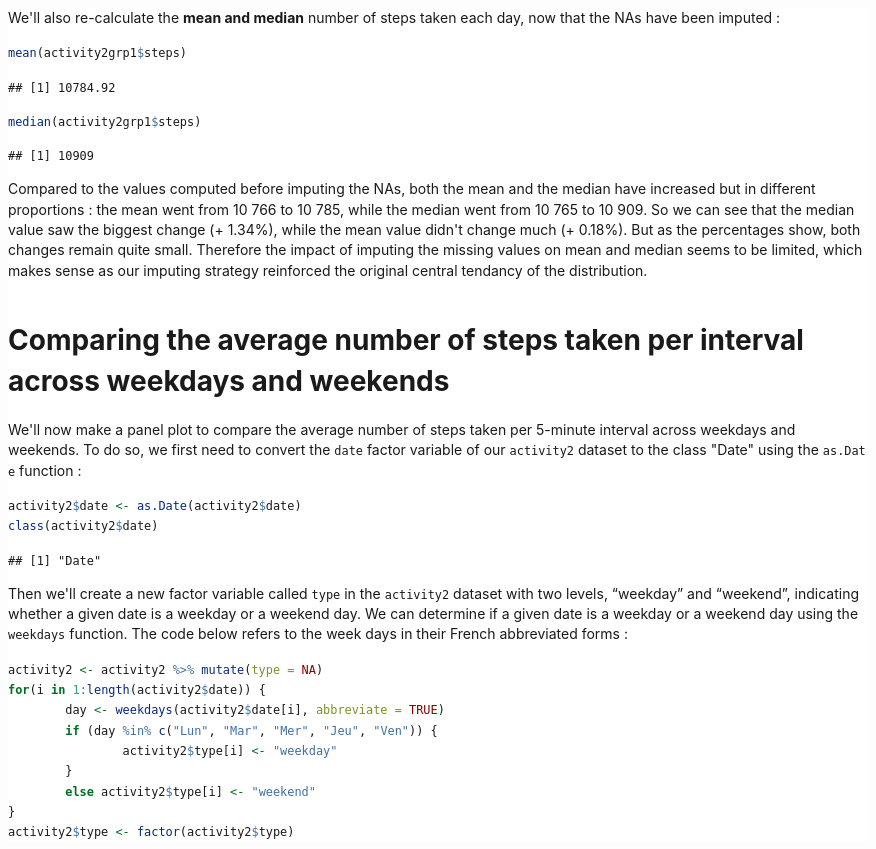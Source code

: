 We'll also re-calculate the **mean and median** number of steps taken each day, now that the NAs have been imputed :


```r
mean(activity2grp1$steps)
```

```
## [1] 10784.92
```

```r
median(activity2grp1$steps)
```

```
## [1] 10909
```

Compared to the values computed before imputing the NAs, both the mean and the median have increased but in different proportions : the mean went from 10 766 to 10 785, while the median went from 10 765 to 10 909. So we can see that the median value saw the biggest change (+ 1.34%), while the mean value didn't change much (+ 0.18%). But as the percentages show, both changes remain quite small. Therefore the impact of imputing the missing values on mean and median seems to be limited, which makes sense as our imputing strategy reinforced the original central tendancy of the distribution.

# Comparing the average number of steps taken per interval across weekdays and weekends

We'll now make a panel plot to compare the average number of steps taken per 5-minute interval across weekdays and weekends. To do so, we first need to convert the ```date``` factor variable of our ```activity2``` dataset to the class "Date" using the ```as.Date``` function :


```r
activity2$date <- as.Date(activity2$date)
class(activity2$date)
```

```
## [1] "Date"
```

Then we'll create a new factor variable called ```type``` in the ```activity2``` dataset with two levels, “weekday” and “weekend”, indicating whether a given date is a weekday or a weekend day. We can determine if a given date is a weekday or a weekend day using the ```weekdays``` function. The code below refers to the week days in their French abbreviated forms :


```r
activity2 <- activity2 %>% mutate(type = NA)
for(i in 1:length(activity2$date)) {
        day <- weekdays(activity2$date[i], abbreviate = TRUE)
        if (day %in% c("Lun", "Mar", "Mer", "Jeu", "Ven")) {
                activity2$type[i] <- "weekday"
        }
        else activity2$type[i] <- "weekend"
}
activity2$type <- factor(activity2$type)
```
